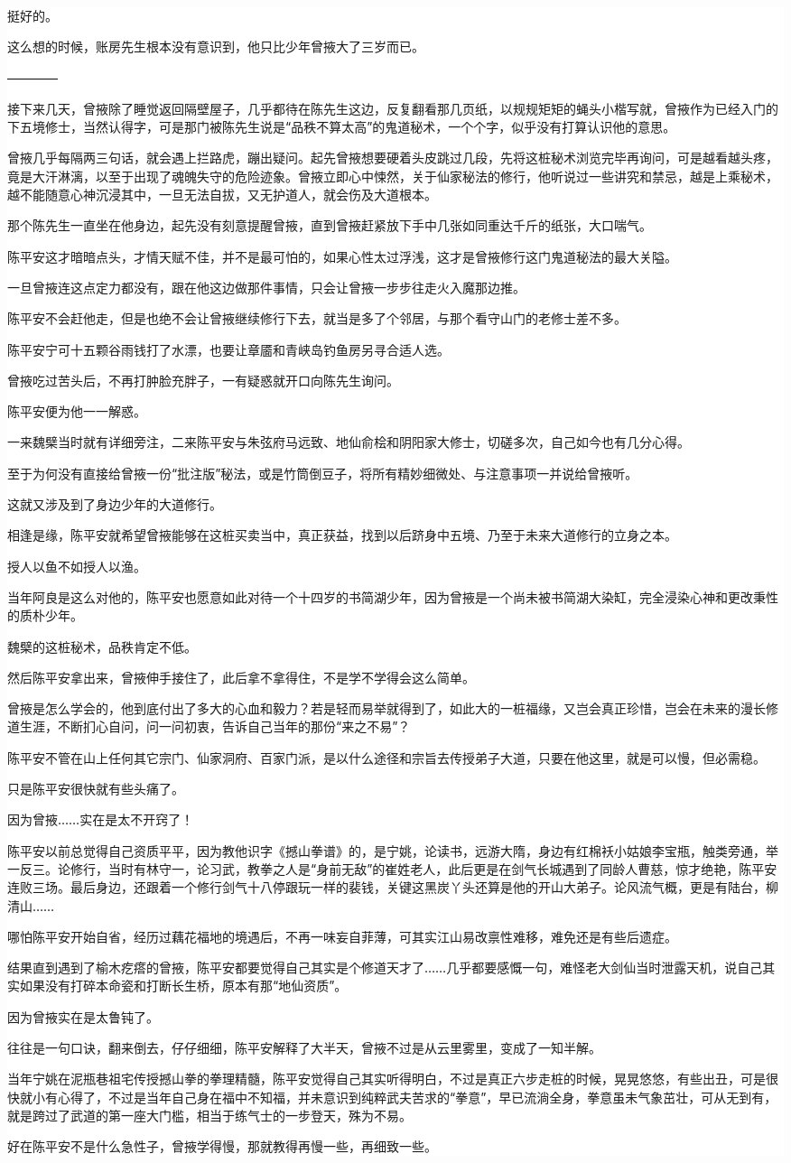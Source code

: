    挺好的。

   这么想的时候，账房先生根本没有意识到，他只比少年曾掖大了三岁而已。

   ————

   接下来几天，曾掖除了睡觉返回隔壁屋子，几乎都待在陈先生这边，反复翻看那几页纸，以规规矩矩的蝇头小楷写就，曾掖作为已经入门的下五境修士，当然认得字，可是那门被陈先生说是“品秩不算太高”的鬼道秘术，一个个字，似乎没有打算认识他的意思。

   曾掖几乎每隔两三句话，就会遇上拦路虎，蹦出疑问。起先曾掖想要硬着头皮跳过几段，先将这桩秘术浏览完毕再询问，可是越看越头疼，竟是大汗淋漓，以至于出现了魂魄失守的危险迹象。曾掖立即心中悚然，关于仙家秘法的修行，他听说过一些讲究和禁忌，越是上乘秘术，越不能随意心神沉浸其中，一旦无法自拔，又无护道人，就会伤及大道根本。

   那个陈先生一直坐在他身边，起先没有刻意提醒曾掖，直到曾掖赶紧放下手中几张如同重达千斤的纸张，大口喘气。

   陈平安这才暗暗点头，才情天赋不佳，并不是最可怕的，如果心性太过浮浅，这才是曾掖修行这门鬼道秘法的最大关隘。

   一旦曾掖连这点定力都没有，跟在他这边做那件事情，只会让曾掖一步步往走火入魔那边推。

   陈平安不会赶他走，但是也绝不会让曾掖继续修行下去，就当是多了个邻居，与那个看守山门的老修士差不多。

   陈平安宁可十五颗谷雨钱打了水漂，也要让章靥和青峡岛钓鱼房另寻合适人选。

   曾掖吃过苦头后，不再打肿脸充胖子，一有疑惑就开口向陈先生询问。

   陈平安便为他一一解惑。

   一来魏檗当时就有详细旁注，二来陈平安与朱弦府马远致、地仙俞桧和阴阳家大修士，切磋多次，自己如今也有几分心得。

   至于为何没有直接给曾掖一份“批注版”秘法，或是竹筒倒豆子，将所有精妙细微处、与注意事项一并说给曾掖听。

   这就又涉及到了身边少年的大道修行。

   相逢是缘，陈平安就希望曾掖能够在这桩买卖当中，真正获益，找到以后跻身中五境、乃至于未来大道修行的立身之本。

   授人以鱼不如授人以渔。

   当年阿良是这么对他的，陈平安也愿意如此对待一个十四岁的书简湖少年，因为曾掖是一个尚未被书简湖大染缸，完全浸染心神和更改秉性的质朴少年。

   魏檗的这桩秘术，品秩肯定不低。

   然后陈平安拿出来，曾掖伸手接住了，此后拿不拿得住，不是学不学得会这么简单。

   曾掖是怎么学会的，他到底付出了多大的心血和毅力？若是轻而易举就得到了，如此大的一桩福缘，又岂会真正珍惜，岂会在未来的漫长修道生涯，不断扪心自问，问一问初衷，告诉自己当年的那份“来之不易”？

   陈平安不管在山上任何其它宗门、仙家洞府、百家门派，是以什么途径和宗旨去传授弟子大道，只要在他这里，就是可以慢，但必需稳。

   只是陈平安很快就有些头痛了。

   因为曾掖……实在是太不开窍了！

   陈平安以前总觉得自己资质平平，因为教他识字《撼山拳谱》的，是宁姚，论读书，远游大隋，身边有红棉袄小姑娘李宝瓶，触类旁通，举一反三。论修行，当时有林守一，论习武，教拳之人是“身前无敌”的崔姓老人，此后更是在剑气长城遇到了同龄人曹慈，惊才绝艳，陈平安连败三场。最后身边，还跟着一个修行剑气十八停跟玩一样的裴钱，关键这黑炭丫头还算是他的开山大弟子。论风流气概，更是有陆台，柳清山……

   哪怕陈平安开始自省，经历过藕花福地的境遇后，不再一味妄自菲薄，可其实江山易改禀性难移，难免还是有些后遗症。

   结果直到遇到了榆木疙瘩的曾掖，陈平安都要觉得自己其实是个修道天才了……几乎都要感慨一句，难怪老大剑仙当时泄露天机，说自己其实如果没有打碎本命瓷和打断长生桥，原本有那“地仙资质”。

   因为曾掖实在是太鲁钝了。

   往往是一句口诀，翻来倒去，仔仔细细，陈平安解释了大半天，曾掖不过是从云里雾里，变成了一知半解。

   当年宁姚在泥瓶巷祖宅传授撼山拳的拳理精髓，陈平安觉得自己其实听得明白，不过是真正六步走桩的时候，晃晃悠悠，有些出丑，可是很快就小有心得了，不过是当年自己身在福中不知福，并未意识到纯粹武夫苦求的“拳意”，早已流淌全身，拳意虽未气象茁壮，可从无到有，就是跨过了武道的第一座大门槛，相当于练气士的一步登天，殊为不易。

   好在陈平安不是什么急性子，曾掖学得慢，那就教得再慢一些，再细致一些。
